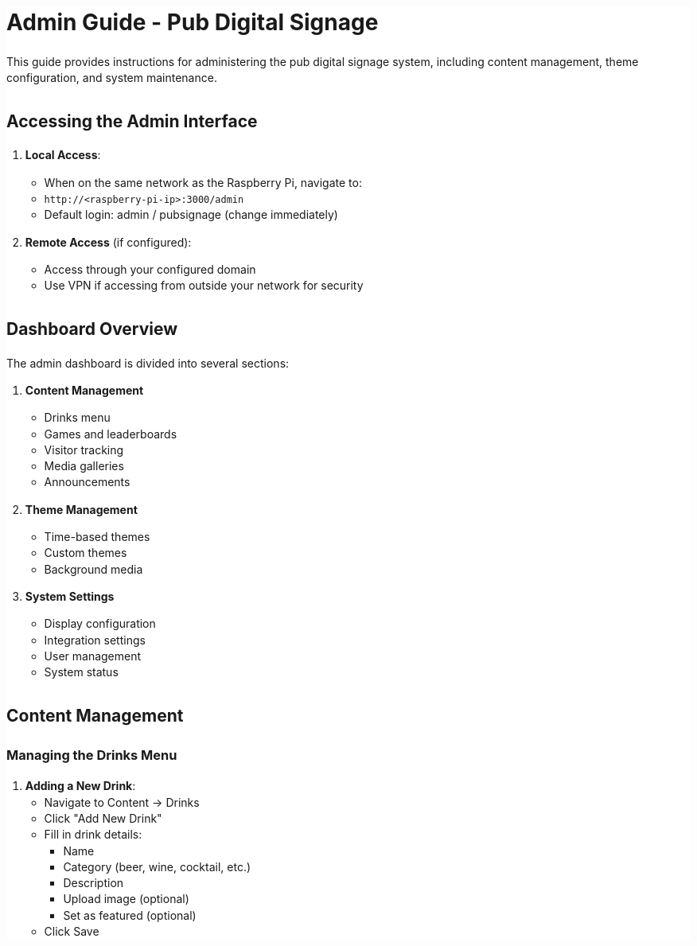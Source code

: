 # Admin Guide - Pub Digital Signage

This guide provides instructions for administering the pub digital signage system, including content management, theme configuration, and system maintenance.

## Accessing the Admin Interface

1. **Local Access**:
   - When on the same network as the Raspberry Pi, navigate to:
   - `http://<raspberry-pi-ip>:3000/admin`
   - Default login: admin / pubsignage (change immediately)

2. **Remote Access** (if configured):
   - Access through your configured domain
   - Use VPN if accessing from outside your network for security

## Dashboard Overview

The admin dashboard is divided into several sections:

1. **Content Management**
   - Drinks menu
   - Games and leaderboards
   - Visitor tracking
   - Media galleries
   - Announcements

2. **Theme Management**
   - Time-based themes
   - Custom themes
   - Background media

3. **System Settings**
   - Display configuration
   - Integration settings
   - User management
   - System status

## Content Management

### Managing the Drinks Menu

1. **Adding a New Drink**:
   - Navigate to Content → Drinks
   - Click "Add New Drink"
   - Fill in drink details:
     - Name
     - Category (beer, wine, cocktail, etc.)
     - Description
     - Upload image (optional)
     - Set as featured (optional)
   - Click Save
